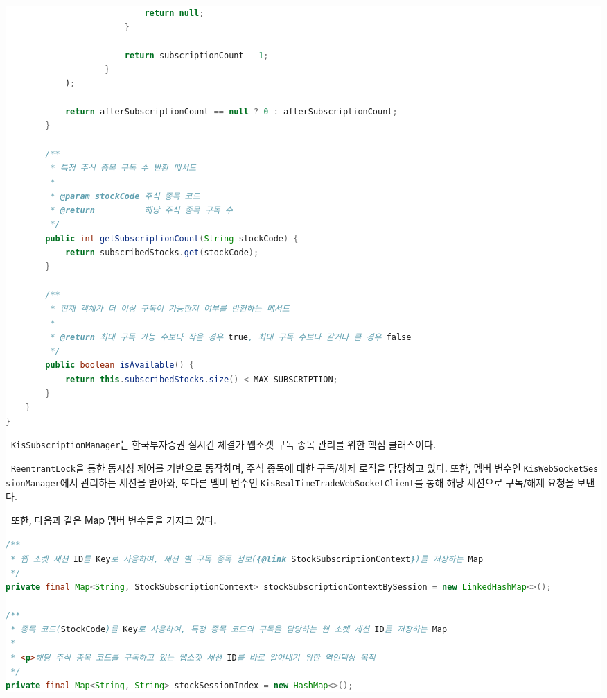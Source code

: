 ```java
                            return null;
                        }
                        
                        return subscriptionCount - 1;
                    }
            );
            
            return afterSubscriptionCount == null ? 0 : afterSubscriptionCount;
        }
        
        /**
         * 특정 주식 종목 구독 수 반환 메서드
         *
         * @param stockCode 주식 종목 코드
         * @return          해당 주식 종목 구독 수
         */
        public int getSubscriptionCount(String stockCode) {
            return subscribedStocks.get(stockCode);
        }
        
        /**
         * 현재 겍체가 더 이상 구독이 가능한지 여부를 반환하는 메서드
         *
         * @return 최대 구독 가능 수보다 작을 경우 true, 최대 구독 수보다 같거나 클 경우 false
         */
        public boolean isAvailable() {
            return this.subscribedStocks.size() < MAX_SUBSCRIPTION;
        }
    }
}
```

&nbsp; <code>KisSubscriptionManager</code>는 한국투자증권 실시간 체결가 웹소켓 구독 종목 관리를 위한 핵심 클래스이다. 

&nbsp; `ReentrantLock`을 통한 동시성 제어를 기반으로 동작하며, 주식 종목에 대한 구독/해제 로직을 담당하고 있다. 또한, 멤버 변수인 `KisWebSocketSessionManager`에서 관리하는 세션을 받아와, 또다른 멤버 변수인 `KisRealTimeTradeWebSocketClient`를 통해 해당 세션으로 구독/해제 요청을 보낸다.

&nbsp; 또한, 다음과 같은 Map 멤버 변수들을 가지고 있다.

```java
/**
 * 웹 소켓 세션 ID를 Key로 사용하여, 세션 별 구독 종목 정보({@link StockSubscriptionContext})를 저장하는 Map
 */
private final Map<String, StockSubscriptionContext> stockSubscriptionContextBySession = new LinkedHashMap<>();

/**
 * 종목 코드(StockCode)를 Key로 사용하여, 특정 종목 코드의 구독을 담당하는 웹 소켓 세션 ID를 저장하는 Map
 *
 * <p>해당 주식 종목 코드를 구독하고 있는 웹소켓 세션 ID를 바로 알아내기 위한 역인덱싱 목적
 */
private final Map<String, String> stockSessionIndex = new HashMap<>();
```
